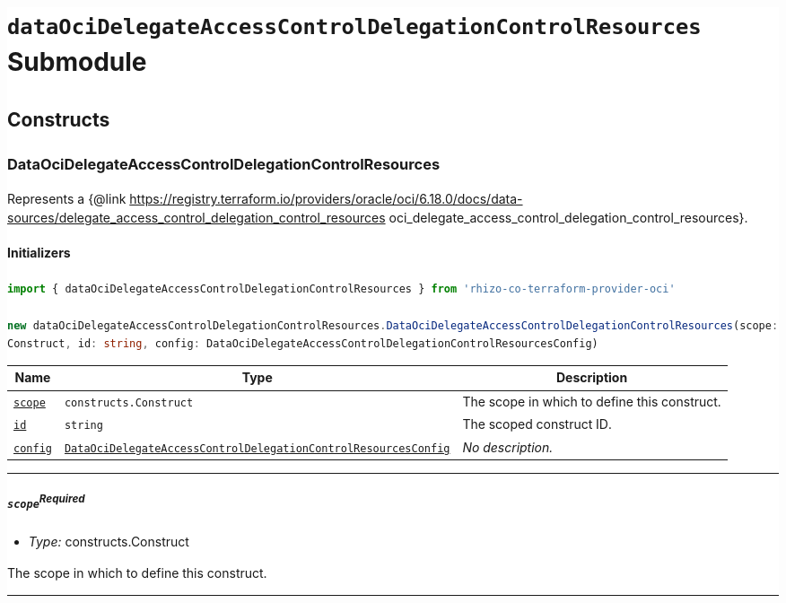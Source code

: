 # `dataOciDelegateAccessControlDelegationControlResources` Submodule <a name="`dataOciDelegateAccessControlDelegationControlResources` Submodule" id="rhizo-co-terraform-provider-oci.dataOciDelegateAccessControlDelegationControlResources"></a>

## Constructs <a name="Constructs" id="Constructs"></a>

### DataOciDelegateAccessControlDelegationControlResources <a name="DataOciDelegateAccessControlDelegationControlResources" id="rhizo-co-terraform-provider-oci.dataOciDelegateAccessControlDelegationControlResources.DataOciDelegateAccessControlDelegationControlResources"></a>

Represents a {@link https://registry.terraform.io/providers/oracle/oci/6.18.0/docs/data-sources/delegate_access_control_delegation_control_resources oci_delegate_access_control_delegation_control_resources}.

#### Initializers <a name="Initializers" id="rhizo-co-terraform-provider-oci.dataOciDelegateAccessControlDelegationControlResources.DataOciDelegateAccessControlDelegationControlResources.Initializer"></a>

```typescript
import { dataOciDelegateAccessControlDelegationControlResources } from 'rhizo-co-terraform-provider-oci'

new dataOciDelegateAccessControlDelegationControlResources.DataOciDelegateAccessControlDelegationControlResources(scope: Construct, id: string, config: DataOciDelegateAccessControlDelegationControlResourcesConfig)
```

| **Name** | **Type** | **Description** |
| --- | --- | --- |
| <code><a href="#rhizo-co-terraform-provider-oci.dataOciDelegateAccessControlDelegationControlResources.DataOciDelegateAccessControlDelegationControlResources.Initializer.parameter.scope">scope</a></code> | <code>constructs.Construct</code> | The scope in which to define this construct. |
| <code><a href="#rhizo-co-terraform-provider-oci.dataOciDelegateAccessControlDelegationControlResources.DataOciDelegateAccessControlDelegationControlResources.Initializer.parameter.id">id</a></code> | <code>string</code> | The scoped construct ID. |
| <code><a href="#rhizo-co-terraform-provider-oci.dataOciDelegateAccessControlDelegationControlResources.DataOciDelegateAccessControlDelegationControlResources.Initializer.parameter.config">config</a></code> | <code><a href="#rhizo-co-terraform-provider-oci.dataOciDelegateAccessControlDelegationControlResources.DataOciDelegateAccessControlDelegationControlResourcesConfig">DataOciDelegateAccessControlDelegationControlResourcesConfig</a></code> | *No description.* |

---

##### `scope`<sup>Required</sup> <a name="scope" id="rhizo-co-terraform-provider-oci.dataOciDelegateAccessControlDelegationControlResources.DataOciDelegateAccessControlDelegationControlResources.Initializer.parameter.scope"></a>

- *Type:* constructs.Construct

The scope in which to define this construct.

---
